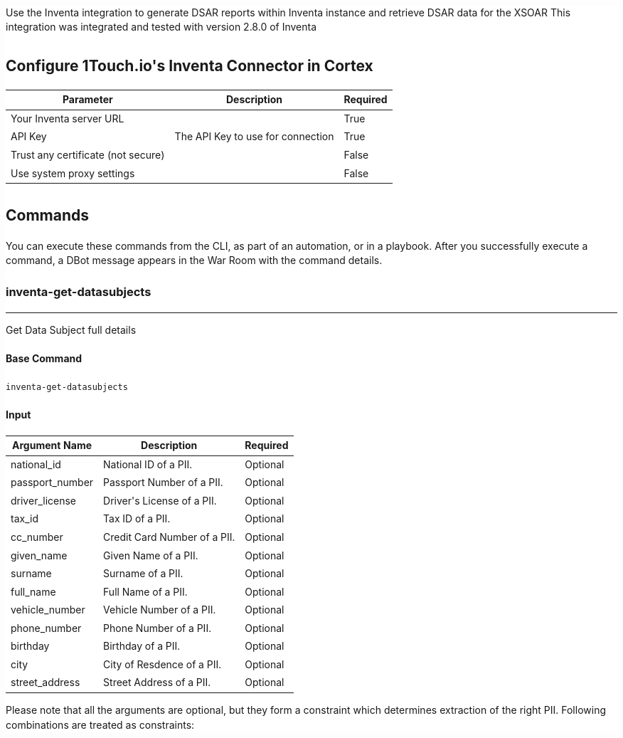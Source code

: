 Use the Inventa integration to generate DSAR reports within Inventa instance and retrieve DSAR data for the XSOAR
This integration was integrated and tested with version 2.8.0 of Inventa

## Configure 1Touch.io's Inventa Connector in Cortex


| **Parameter** | **Description** | **Required** |
| --- | --- | --- |
| Your Inventa server URL |  | True |
| API Key | The API Key to use for connection | True |
| Trust any certificate (not secure) |  | False |
| Use system proxy settings |  | False |

## Commands

You can execute these commands from the CLI, as part of an automation, or in a playbook.
After you successfully execute a command, a DBot message appears in the War Room with the command details.

### inventa-get-datasubjects

***
Get Data Subject full details


#### Base Command

`inventa-get-datasubjects`

#### Input

| **Argument Name** | **Description** | **Required** |
| --- | --- | --- |
| national_id | National ID of a PII. | Optional | 
| passport_number | Passport Number of a PII. | Optional | 
| driver_license | Driver's License of a PII. | Optional | 
| tax_id | Tax ID of a PII. | Optional | 
| cc_number | Credit Card Number of a PII. | Optional | 
| given_name | Given Name of a PII. | Optional | 
| surname | Surname of a PII. | Optional | 
| full_name | Full Name of a PII. | Optional | 
| vehicle_number | Vehicle Number of a PII. | Optional | 
| phone_number | Phone Number of a PII. | Optional | 
| birthday | Birthday of a PII. | Optional | 
| city | City of Resdence of a PII. | Optional | 
| street_address | Street Address of a PII. | Optional | 
Please note that all the arguments are optional, but they form a constraint which determines extraction of the right PII. 
Following combinations are treated as constraints:
